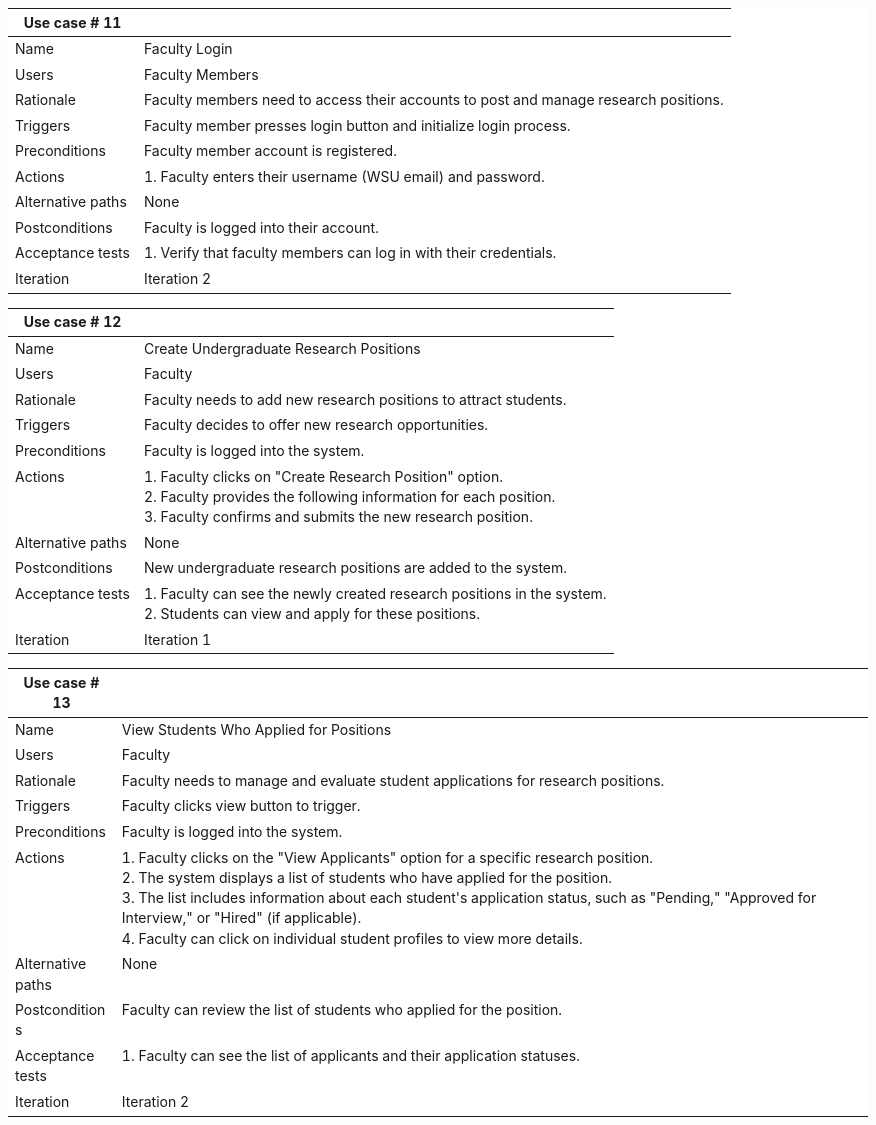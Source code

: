 | Use case # 11      |   |
| ------------------ |--|
| Name              | Faculty Login  |
| Users             | Faculty Members  |
| Rationale         | Faculty members need to access their accounts to post and manage research positions.  |
| Triggers          | Faculty member presses login button and initialize login process.  |
| Preconditions     | Faculty member account is registered. |
| Actions           | 1. Faculty enters their username (WSU email) and password.  |
| Alternative paths | None  |
| Postconditions    | Faculty is logged into their account.  |
| Acceptance tests  | 1. Verify that faculty members can log in with their credentials.  |
| Iteration         | Iteration 2  |

| Use case # 12      |   |
| ------------------ |--|
| Name              | Create Undergraduate Research Positions  |
| Users             | Faculty  |
| Rationale         | Faculty needs to add new research positions to attract students.  |
| Triggers          | Faculty decides to offer new research opportunities. |
| Preconditions     | Faculty is logged into the system. |
| Actions           | 1. Faculty clicks on "Create Research Position" option.<br> 2. Faculty provides the following information for each position. <br> 3. Faculty confirms and submits the new research position.  |
| Alternative paths | None  |
| Postconditions    | New undergraduate research positions are added to the system.  |
| Acceptance tests  | 1. Faculty can see the newly created research positions in the system.<br>2. Students can view and apply for these positions.  |
| Iteration         | Iteration 1  |

| Use case # 13      |   |
| ------------------ |--|
| Name              | View Students Who Applied for Positions  |
| Users             | Faculty  |
| Rationale         | Faculty needs to manage and evaluate student applications for research positions.  |
| Triggers          | Faculty clicks view button to trigger. |
| Preconditions     | Faculty is logged into the system. |
| Actions           | 1. Faculty clicks on the "View Applicants" option for a specific research position.<br> 2. The system displays a list of students who have applied for the position. <br> 3.  The list includes information about each student's application status, such as "Pending," "Approved for Interview," or "Hired" (if applicable).<br> 4. Faculty can click on individual student profiles to view more details.  |
| Alternative paths | None  |
| Postconditions    | Faculty can review the list of students who applied for the position.  |
| Acceptance tests  | 1. Faculty can see the list of applicants and their application statuses.  |
| Iteration         | Iteration 2  |
